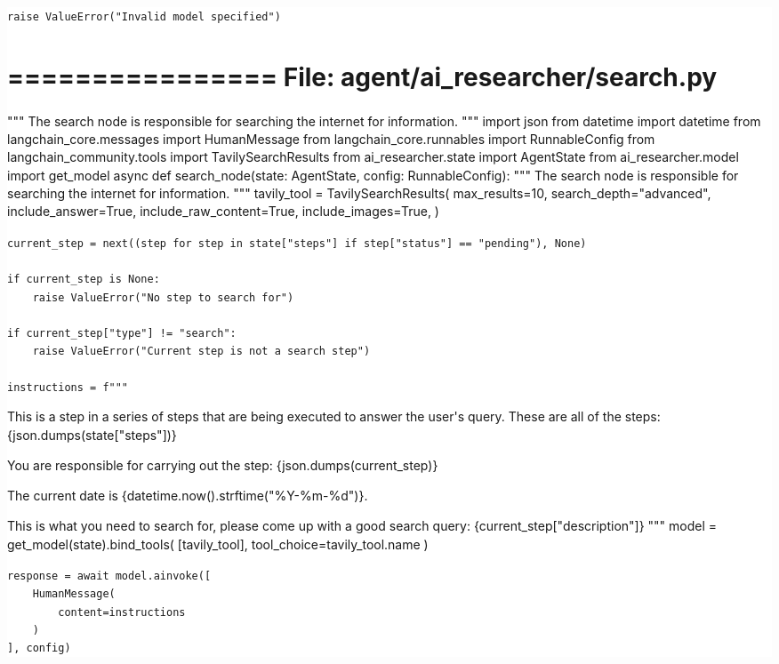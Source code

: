     raise ValueError("Invalid model specified")

================
File: agent/ai_researcher/search.py
================
"""
The search node is responsible for searching the internet for information.
"""
import json
from datetime import datetime
from langchain_core.messages import HumanMessage
from langchain_core.runnables import RunnableConfig
from langchain_community.tools import TavilySearchResults
from ai_researcher.state import AgentState
from ai_researcher.model import get_model
async def search_node(state: AgentState, config: RunnableConfig):
    """
    The search node is responsible for searching the internet for information.
    """
    tavily_tool = TavilySearchResults(
        max_results=10,
        search_depth="advanced",
        include_answer=True,
        include_raw_content=True,
        include_images=True,
    )

    current_step = next((step for step in state["steps"] if step["status"] == "pending"), None)

    if current_step is None:
        raise ValueError("No step to search for")

    if current_step["type"] != "search":
        raise ValueError("Current step is not a search step")

    instructions = f"""
This is a step in a series of steps that are being executed to answer the user's query.
These are all of the steps: {json.dumps(state["steps"])}

You are responsible for carrying out the step: {json.dumps(current_step)}

The current date is {datetime.now().strftime("%Y-%m-%d")}.

This is what you need to search for, please come up with a good search query: {current_step["description"]}
"""
    model = get_model(state).bind_tools(
        [tavily_tool],
        tool_choice=tavily_tool.name
    )

    response = await model.ainvoke([
        HumanMessage(
            content=instructions
        )
    ], config)


[1]: http://example.com/source1 "Title of Source 1"
[2]: http://example.com/source2 "Title of Source 2"
